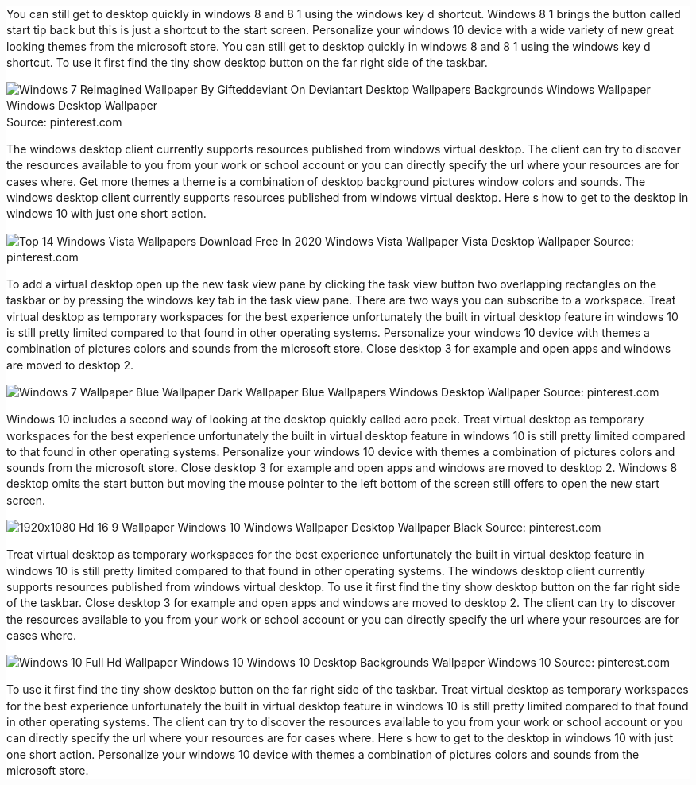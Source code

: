 You can still get to desktop quickly in windows 8 and 8 1 using the windows key d shortcut. Windows 8 1 brings the button called start tip back but this is just a shortcut to the start screen. Personalize your windows 10 device with a wide variety of new great looking themes from the microsoft store. You can still get to desktop quickly in windows 8 and 8 1 using the windows key d shortcut. To use it first find the tiny show desktop button on the far right side of the taskbar.

![Windows 7 Reimagined Wallpaper By Gifteddeviant On Deviantart Desktop Wallpapers Backgrounds Windows Wallpaper Windows Desktop Wallpaper](https://i.pinimg.com/originals/89/33/43/893343be4a68d8ad15fb572df755c19a.png "Windows 7 Reimagined Wallpaper By Gifteddeviant On Deviantart Desktop Wallpapers Backgrounds Windows Wallpaper Windows Desktop Wallpaper")
Source: pinterest.com

The windows desktop client currently supports resources published from windows virtual desktop. The client can try to discover the resources available to you from your work or school account or you can directly specify the url where your resources are for cases where. Get more themes a theme is a combination of desktop background pictures window colors and sounds. The windows desktop client currently supports resources published from windows virtual desktop. Here s how to get to the desktop in windows 10 with just one short action.

![Top 14 Windows Vista Wallpapers Download Free In 2020 Windows Vista Wallpaper Vista Desktop Wallpaper](https://i.pinimg.com/originals/94/25/79/942579f6bdb9757dede4f747278e1667.jpg "Top 14 Windows Vista Wallpapers Download Free In 2020 Windows Vista Wallpaper Vista Desktop Wallpaper")
Source: pinterest.com

To add a virtual desktop open up the new task view pane by clicking the task view button two overlapping rectangles on the taskbar or by pressing the windows key tab in the task view pane. There are two ways you can subscribe to a workspace. Treat virtual desktop as temporary workspaces for the best experience unfortunately the built in virtual desktop feature in windows 10 is still pretty limited compared to that found in other operating systems. Personalize your windows 10 device with themes a combination of pictures colors and sounds from the microsoft store. Close desktop 3 for example and open apps and windows are moved to desktop 2.

![Windows 7 Wallpaper Blue Wallpaper Dark Wallpaper Blue Wallpapers Windows Desktop Wallpaper](https://i.pinimg.com/originals/76/30/5e/76305ebf388194217305a3b799f70de5.jpg "Windows 7 Wallpaper Blue Wallpaper Dark Wallpaper Blue Wallpapers Windows Desktop Wallpaper")
Source: pinterest.com

Windows 10 includes a second way of looking at the desktop quickly called aero peek. Treat virtual desktop as temporary workspaces for the best experience unfortunately the built in virtual desktop feature in windows 10 is still pretty limited compared to that found in other operating systems. Personalize your windows 10 device with themes a combination of pictures colors and sounds from the microsoft store. Close desktop 3 for example and open apps and windows are moved to desktop 2. Windows 8 desktop omits the start button but moving the mouse pointer to the left bottom of the screen still offers to open the new start screen.

![1920x1080 Hd 16 9 Wallpaper Windows 10 Windows Wallpaper Desktop Wallpaper Black](https://i.pinimg.com/originals/60/b9/53/60b9536f7c4fc15e6b2ddcb2bde908d8.jpg "1920x1080 Hd 16 9 Wallpaper Windows 10 Windows Wallpaper Desktop Wallpaper Black")
Source: pinterest.com

Treat virtual desktop as temporary workspaces for the best experience unfortunately the built in virtual desktop feature in windows 10 is still pretty limited compared to that found in other operating systems. The windows desktop client currently supports resources published from windows virtual desktop. To use it first find the tiny show desktop button on the far right side of the taskbar. Close desktop 3 for example and open apps and windows are moved to desktop 2. The client can try to discover the resources available to you from your work or school account or you can directly specify the url where your resources are for cases where.

![Windows 10 Full Hd Wallpaper Windows 10 Windows 10 Desktop Backgrounds Wallpaper Windows 10](https://i.pinimg.com/originals/5a/2e/d6/5a2ed6d6a17e5bed6437f992e1714928.jpg "Windows 10 Full Hd Wallpaper Windows 10 Windows 10 Desktop Backgrounds Wallpaper Windows 10")
Source: pinterest.com

To use it first find the tiny show desktop button on the far right side of the taskbar. Treat virtual desktop as temporary workspaces for the best experience unfortunately the built in virtual desktop feature in windows 10 is still pretty limited compared to that found in other operating systems. The client can try to discover the resources available to you from your work or school account or you can directly specify the url where your resources are for cases where. Here s how to get to the desktop in windows 10 with just one short action. Personalize your windows 10 device with themes a combination of pictures colors and sounds from the microsoft store.
